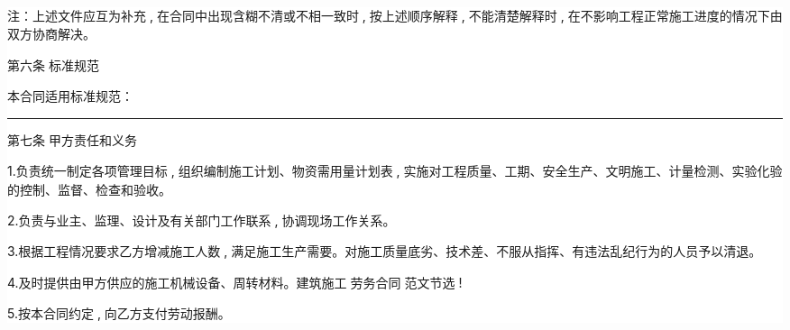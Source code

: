 



注：上述文件应互为补充
,
在合同中出现含糊不清或不相一致时
,
按上述顺序解释
,
不能清楚解释时
,
在不影响工程正常施工进度的情况下由双方协商解决。




第六条 标准规范




本合同适用标准规范：
____________________________





第七条 甲方责任和义务




1.负责统一制定各项管理目标
,
组织编制施工计划、物资需用量计划表
,
实施对工程质量、工期、安全生产、文明施工、计量检测、实验化验的控制、监督、检查和验收。




2.负责与业主、监理、设计及有关部门工作联系
,
协调现场工作关系。




3.根据工程情况要求乙方增减施工人数
,
满足施工生产需要。对施工质量底劣、技术差、不服从指挥、有违法乱纪行为的人员予以清退。




4.及时提供由甲方供应的施工机械设备、周转材料。建筑施工
劳务合同
范文节选
!





5.按本合同约定
,
向乙方支付劳动报酬。
